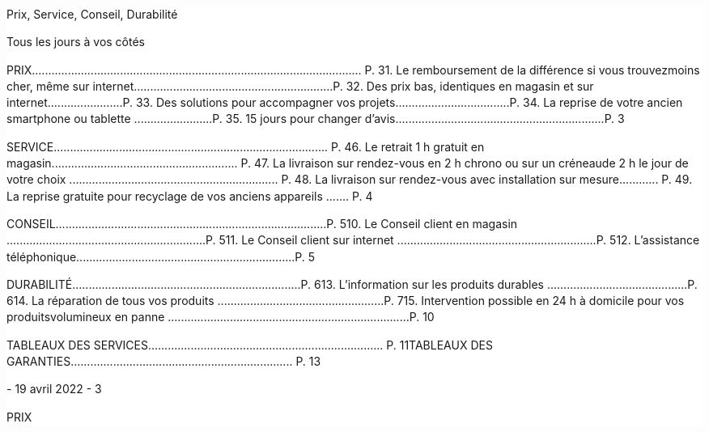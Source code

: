 Prix, Service, Conseil, Durabilité

Tous les jours à vos côtés

PRIX..................................................................................................... P. 31\. Le remboursement de la différence si vous trouvezmoins cher, même sur internet.............................................................P. 32\. Des prix bas, identiques en magasin et sur internet.......................P. 33\. Des solutions pour accompagner vos projets...................................P. 34\. La reprise de votre ancien smartphone ou tablette ........................P. 35\. 15 jours pour changer d’avis................................................................P. 3



SERVICE.................................................................................... P. 46\. Le retrait 1 h gratuit en magasin......................................................... P. 47\. La livraison sur rendez-vous en 2 h chrono ou sur un créneaude 2 h le jour de votre choix ................................................................ P. 48\. La livraison sur rendez-vous avec installation sur mesure............ P. 49\. La reprise gratuite pour recyclage de vos anciens appareils ....... P. 4



CONSEIL...................................................................................P. 510\. Le Conseil client en magasin .............................................................P. 511\. Le Conseil client sur internet .............................................................P. 512\. L’assistance téléphonique...................................................................P. 5



DURABILITÉ......................................................................P. 613\. L’information sur les produits durables ...........................................P. 614\. La réparation de tous vos produits ...................................................P. 715\. Intervention possible en 24 h à domicile pour vos produitsvolumineux en panne ..........................................................................P. 10

TABLEAUX DES SERVICES........................................................................ P. 11TABLEAUX DES GARANTIES.................................................................... P. 13

\- 19 avril 2022 - 3

PRIX


